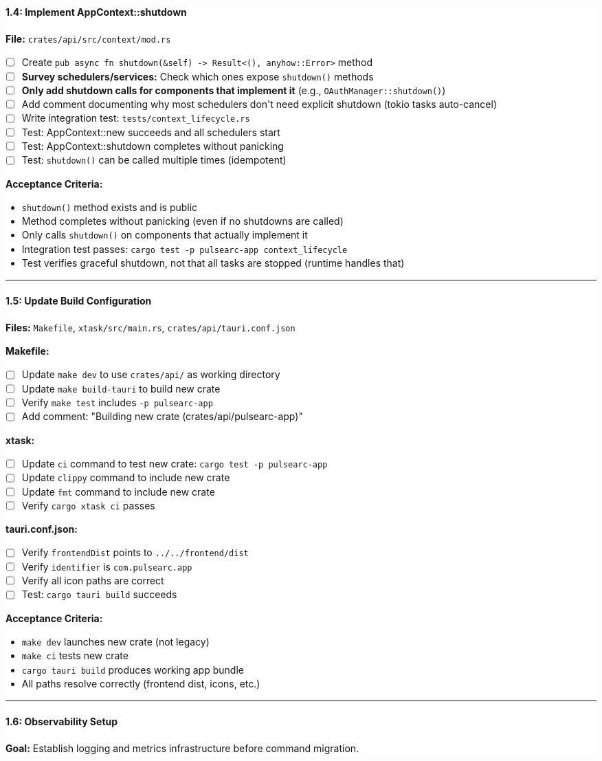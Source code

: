
#### 1.4: Implement AppContext::shutdown
**File:** `crates/api/src/context/mod.rs`

- [ ] Create `pub async fn shutdown(&self) -> Result<(), anyhow::Error>` method
- [ ] **Survey schedulers/services:** Check which ones expose `shutdown()` methods
- [ ] **Only add shutdown calls for components that implement it** (e.g., `OAuthManager::shutdown()`)
- [ ] Add comment documenting why most schedulers don't need explicit shutdown (tokio tasks auto-cancel)
- [ ] Write integration test: `tests/context_lifecycle.rs`
- [ ] Test: AppContext::new succeeds and all schedulers start
- [ ] Test: AppContext::shutdown completes without panicking
- [ ] Test: `shutdown()` can be called multiple times (idempotent)

**Acceptance Criteria:**
- `shutdown()` method exists and is public
- Method completes without panicking (even if no shutdowns are called)
- Only calls `shutdown()` on components that actually implement it
- Integration test passes: `cargo test -p pulsearc-app context_lifecycle`
- Test verifies graceful shutdown, not that all tasks are stopped (runtime handles that)

---

#### 1.5: Update Build Configuration
**Files:** `Makefile`, `xtask/src/main.rs`, `crates/api/tauri.conf.json`

**Makefile:**
- [ ] Update `make dev` to use `crates/api/` as working directory
- [ ] Update `make build-tauri` to build new crate
- [ ] Verify `make test` includes `-p pulsearc-app`
- [ ] Add comment: "Building new crate (crates/api/pulsearc-app)"

**xtask:**
- [ ] Update `ci` command to test new crate: `cargo test -p pulsearc-app`
- [ ] Update `clippy` command to include new crate
- [ ] Update `fmt` command to include new crate
- [ ] Verify `cargo xtask ci` passes

**tauri.conf.json:**
- [ ] Verify `frontendDist` points to `../../frontend/dist`
- [ ] Verify `identifier` is `com.pulsearc.app`
- [ ] Verify all icon paths are correct
- [ ] Test: `cargo tauri build` succeeds

**Acceptance Criteria:**
- `make dev` launches new crate (not legacy)
- `make ci` tests new crate
- `cargo tauri build` produces working app bundle
- All paths resolve correctly (frontend dist, icons, etc.)

---

#### 1.6: Observability Setup
**Goal:** Establish logging and metrics infrastructure before command migration.
